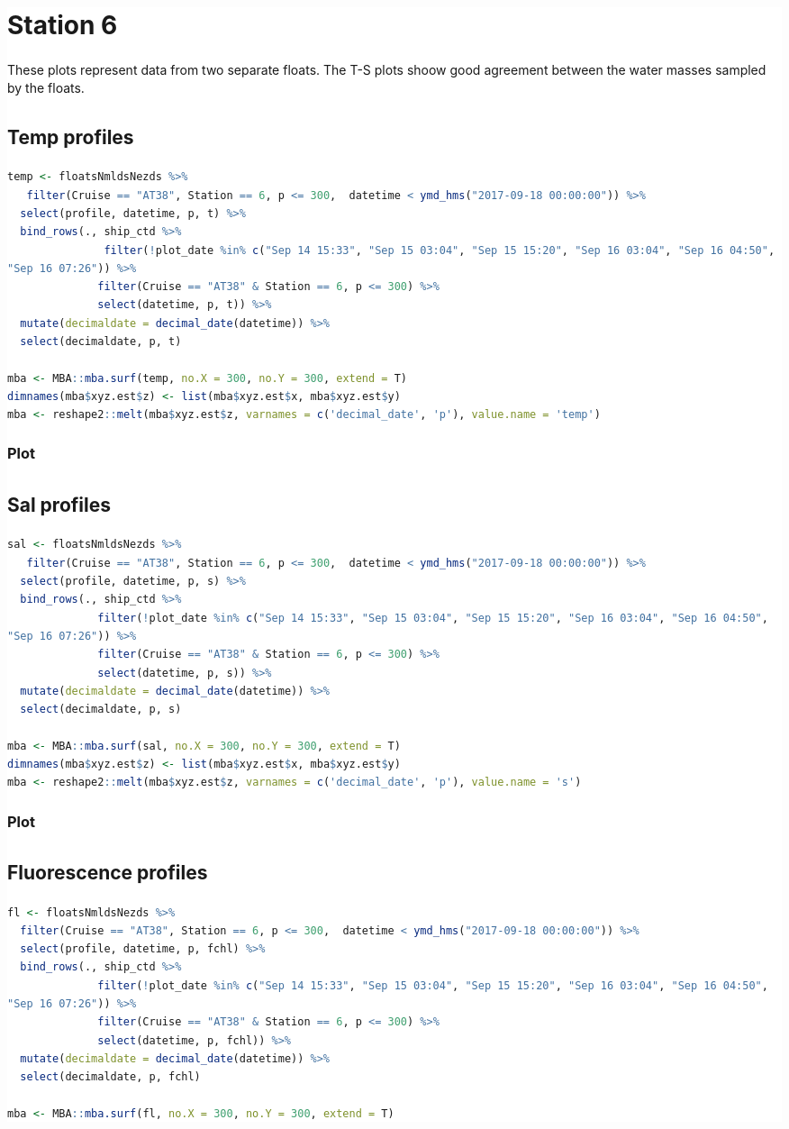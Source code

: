 # Station 6

These plots represent data from two separate floats. The T-S plots shoow
good agreement between the water masses sampled by the floats.

## Temp profiles

``` r
temp <- floatsNmldsNezds %>% 
   filter(Cruise == "AT38", Station == 6, p <= 300,  datetime < ymd_hms("2017-09-18 00:00:00")) %>%
  select(profile, datetime, p, t) %>% 
  bind_rows(., ship_ctd %>% 
               filter(!plot_date %in% c("Sep 14 15:33", "Sep 15 03:04", "Sep 15 15:20", "Sep 16 03:04", "Sep 16 04:50", "Sep 16 07:26")) %>% 
              filter(Cruise == "AT38" & Station == 6, p <= 300) %>% 
              select(datetime, p, t)) %>% 
  mutate(decimaldate = decimal_date(datetime)) %>% 
  select(decimaldate, p, t) 

mba <- MBA::mba.surf(temp, no.X = 300, no.Y = 300, extend = T)
dimnames(mba$xyz.est$z) <- list(mba$xyz.est$x, mba$xyz.est$y)
mba <- reshape2::melt(mba$xyz.est$z, varnames = c('decimal_date', 'p'), value.name = 'temp')
```

### Plot

## Sal profiles

``` r
sal <- floatsNmldsNezds %>% 
   filter(Cruise == "AT38", Station == 6, p <= 300,  datetime < ymd_hms("2017-09-18 00:00:00")) %>%
  select(profile, datetime, p, s) %>% 
  bind_rows(., ship_ctd %>% 
              filter(!plot_date %in% c("Sep 14 15:33", "Sep 15 03:04", "Sep 15 15:20", "Sep 16 03:04", "Sep 16 04:50", "Sep 16 07:26")) %>% 
              filter(Cruise == "AT38" & Station == 6, p <= 300) %>% 
              select(datetime, p, s)) %>% 
  mutate(decimaldate = decimal_date(datetime)) %>% 
  select(decimaldate, p, s) 

mba <- MBA::mba.surf(sal, no.X = 300, no.Y = 300, extend = T)
dimnames(mba$xyz.est$z) <- list(mba$xyz.est$x, mba$xyz.est$y)
mba <- reshape2::melt(mba$xyz.est$z, varnames = c('decimal_date', 'p'), value.name = 's')
```

### Plot

## Fluorescence profiles

``` r
fl <- floatsNmldsNezds %>% 
  filter(Cruise == "AT38", Station == 6, p <= 300,  datetime < ymd_hms("2017-09-18 00:00:00")) %>%
  select(profile, datetime, p, fchl) %>% 
  bind_rows(., ship_ctd %>% 
              filter(!plot_date %in% c("Sep 14 15:33", "Sep 15 03:04", "Sep 15 15:20", "Sep 16 03:04", "Sep 16 04:50", "Sep 16 07:26")) %>% 
              filter(Cruise == "AT38" & Station == 6, p <= 300) %>% 
              select(datetime, p, fchl)) %>% 
  mutate(decimaldate = decimal_date(datetime)) %>% 
  select(decimaldate, p, fchl) 

mba <- MBA::mba.surf(fl, no.X = 300, no.Y = 300, extend = T)
```
